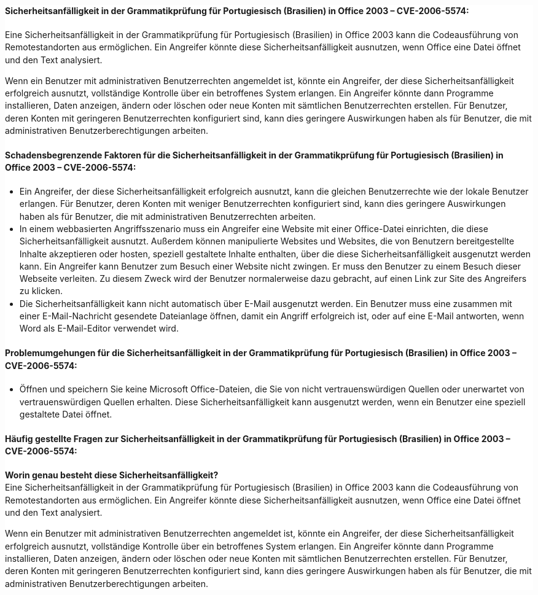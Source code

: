 #### Sicherheitsanfälligkeit in der Grammatikprüfung für Portugiesisch (Brasilien) in Office 2003 – CVE-2006-5574:

Eine Sicherheitsanfälligkeit in der Grammatikprüfung für Portugiesisch (Brasilien) in Office 2003 kann die Codeausführung von Remotestandorten aus ermöglichen. Ein Angreifer könnte diese Sicherheitsanfälligkeit ausnutzen, wenn Office eine Datei öffnet und den Text analysiert.

Wenn ein Benutzer mit administrativen Benutzerrechten angemeldet ist, könnte ein Angreifer, der diese Sicherheitsanfälligkeit erfolgreich ausnutzt, vollständige Kontrolle über ein betroffenes System erlangen. Ein Angreifer könnte dann Programme installieren, Daten anzeigen, ändern oder löschen oder neue Konten mit sämtlichen Benutzerrechten erstellen. Für Benutzer, deren Konten mit geringeren Benutzerrechten konfiguriert sind, kann dies geringere Auswirkungen haben als für Benutzer, die mit administrativen Benutzerberechtigungen arbeiten.

#### Schadensbegrenzende Faktoren für die Sicherheitsanfälligkeit in der Grammatikprüfung für Portugiesisch (Brasilien) in Office 2003 – CVE-2006-5574:

-   Ein Angreifer, der diese Sicherheitsanfälligkeit erfolgreich ausnutzt, kann die gleichen Benutzerrechte wie der lokale Benutzer erlangen. Für Benutzer, deren Konten mit weniger Benutzerrechten konfiguriert sind, kann dies geringere Auswirkungen haben als für Benutzer, die mit administrativen Benutzerrechten arbeiten.
-   In einem webbasierten Angriffsszenario muss ein Angreifer eine Website mit einer Office-Datei einrichten, die diese Sicherheitsanfälligkeit ausnutzt. Außerdem können manipulierte Websites und Websites, die von Benutzern bereitgestellte Inhalte akzeptieren oder hosten, speziell gestaltete Inhalte enthalten, über die diese Sicherheitsanfälligkeit ausgenutzt werden kann. Ein Angreifer kann Benutzer zum Besuch einer Website nicht zwingen. Er muss den Benutzer zu einem Besuch dieser Webseite verleiten. Zu diesem Zweck wird der Benutzer normalerweise dazu gebracht, auf einen Link zur Site des Angreifers zu klicken.
-   Die Sicherheitsanfälligkeit kann nicht automatisch über E-Mail ausgenutzt werden. Ein Benutzer muss eine zusammen mit einer E-Mail-Nachricht gesendete Dateianlage öffnen, damit ein Angriff erfolgreich ist, oder auf eine E-Mail antworten, wenn Word als E-Mail-Editor verwendet wird.

#### Problemumgehungen für die Sicherheitsanfälligkeit in der Grammatikprüfung für Portugiesisch (Brasilien) in Office 2003 – CVE-2006-5574:

-   Öffnen und speichern Sie keine Microsoft Office-Dateien, die Sie von nicht vertrauenswürdigen Quellen oder unerwartet von vertrauenswürdigen Quellen erhalten. Diese Sicherheitsanfälligkeit kann ausgenutzt werden, wenn ein Benutzer eine speziell gestaltete Datei öffnet.

#### Häufig gestellte Fragen zur Sicherheitsanfälligkeit in der Grammatikprüfung für Portugiesisch (Brasilien) in Office 2003 – CVE-2006-5574:

**Worin genau besteht diese Sicherheitsanfälligkeit?**  
Eine Sicherheitsanfälligkeit in der Grammatikprüfung für Portugiesisch (Brasilien) in Office 2003 kann die Codeausführung von Remotestandorten aus ermöglichen. Ein Angreifer könnte diese Sicherheitsanfälligkeit ausnutzen, wenn Office eine Datei öffnet und den Text analysiert.

Wenn ein Benutzer mit administrativen Benutzerrechten angemeldet ist, könnte ein Angreifer, der diese Sicherheitsanfälligkeit erfolgreich ausnutzt, vollständige Kontrolle über ein betroffenes System erlangen. Ein Angreifer könnte dann Programme installieren, Daten anzeigen, ändern oder löschen oder neue Konten mit sämtlichen Benutzerrechten erstellen. Für Benutzer, deren Konten mit geringeren Benutzerrechten konfiguriert sind, kann dies geringere Auswirkungen haben als für Benutzer, die mit administrativen Benutzerberechtigungen arbeiten.
